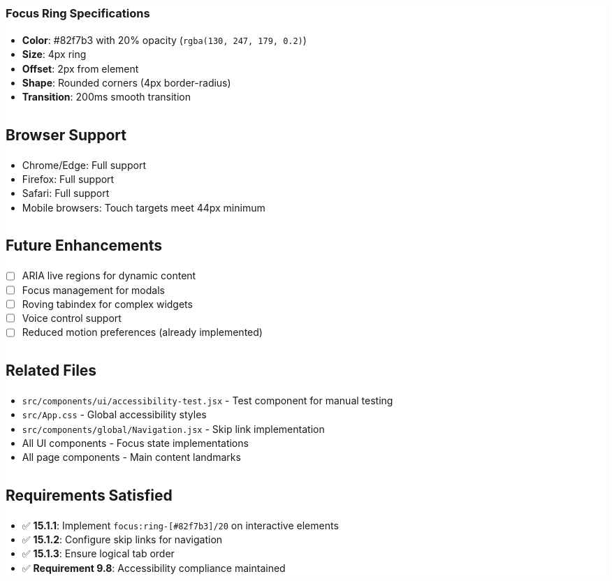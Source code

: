 ### Focus Ring Specifications
- **Color**: #82f7b3 with 20% opacity (`rgba(130, 247, 179, 0.2)`)
- **Size**: 4px ring
- **Offset**: 2px from element
- **Shape**: Rounded corners (4px border-radius)
- **Transition**: 200ms smooth transition

## Browser Support
- Chrome/Edge: Full support
- Firefox: Full support
- Safari: Full support
- Mobile browsers: Touch targets meet 44px minimum

## Future Enhancements
- [ ] ARIA live regions for dynamic content
- [ ] Focus management for modals
- [ ] Roving tabindex for complex widgets
- [ ] Voice control support
- [ ] Reduced motion preferences (already implemented)

## Related Files
- `src/components/ui/accessibility-test.jsx` - Test component for manual testing
- `src/App.css` - Global accessibility styles
- `src/components/global/Navigation.jsx` - Skip link implementation
- All UI components - Focus state implementations
- All page components - Main content landmarks

## Requirements Satisfied
- ✅ **15.1.1**: Implement `focus:ring-[#82f7b3]/20` on interactive elements
- ✅ **15.1.2**: Configure skip links for navigation
- ✅ **15.1.3**: Ensure logical tab order
- ✅ **Requirement 9.8**: Accessibility compliance maintained